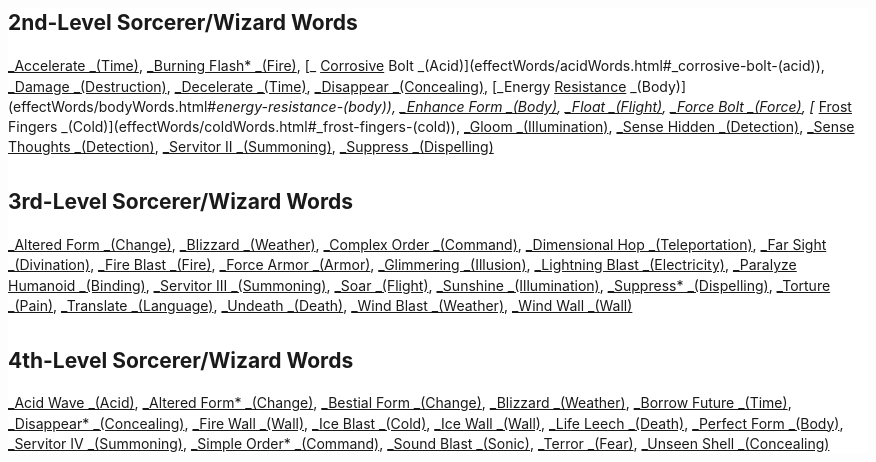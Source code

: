 ## 2nd-Level Sorcerer/Wizard Words

[_Accelerate _(Time)](effectWords/timeWords.html#_accelerate-(time)), [_Burning Flash\* _(Fire)](effectWords/fireWords.html#_burning-flash-(fire)), [_ [Corrosive](/pathfinderRPG/prd/advanced/magicItems/weapons.html#_corrosive) Bolt _(Acid)](effectWords/acidWords.html#_corrosive-bolt-(acid)), [_Damage _(Destruction)](effectWords/destructionWords.html#_damage-(destruction)), [_Decelerate _(Time)](effectWords/timeWords.html#_decelerate-(time)), [_Disappear _(Concealing)](effectWords/concealingWords.html#_disappear-(concealing)), [_Energy [Resistance](/pathfinderRPG/prd/spells/resistance.html#_resistance) _(Body)](effectWords/bodyWords.html#_energy-resistance-(body)), [_Enhance Form _(Body)](effectWords/bodyWords.html#_enhance-form-(body)), [_Float _(Flight)](effectWords/flightWords.html#_float-(flight)), [_Force Bolt _(Force)](effectWords/forceWords.html#_force-bolt-(force)), [_ [Frost](/pathfinderRPG/prd/magicItems/weapons.html#_weapons-frost) Fingers _(Cold)](effectWords/coldWords.html#_frost-fingers-(cold)), [_Gloom _(Illumination)](effectWords/illuminationWords.html#_gloom-(illumination)), [_Sense Hidden _(Detection)](effectWords/detectionWords.html#_sense-hidden-(detection)), [_Sense Thoughts _(Detection)](effectWords/detectionWords.html#_sense-thoughts-(detection)), [_Servitor II _(Summoning)](effectWords/summoningWords.html#_servitor-ii-(summoning)), [_Suppress _(Dispelling)](effectWords/dispellingWords.html#_suppress-(dispelling))

## 3rd-Level Sorcerer/Wizard Words

[_Altered Form _(Change)](effectWords/changeWords.html#_altered-form-(change)), [_Blizzard _(Weather)](effectWords/weatherWords.html#_blizzard-(weather)), [_Complex Order _(Command)](effectWords/commandWords.html#_complex-order-(command)), [_Dimensional Hop _(Teleportation)](effectWords/teleportationWords.html#_dimensional-hop-(teleportation)), [_Far Sight _(Divination)](effectWords/divinationWords.html#_far-sight-(divination)), [_Fire Blast _(Fire)](effectWords/fireWords.html#_fire-blast-(fire)), [_Force Armor _(Armor)](effectWords/armorWords.html#_force-armor-(armor)), [_Glimmering _(Illusion)](effectWords/illusionWords.html#_glimmering-(illusion)), [_Lightning Blast _(Electricity)](effectWords/electricityWords.html#_lightning-blast-(electricity)), [_Paralyze Humanoid _(Binding)](effectWords/bindingWords.html#_paralyze-humanoid-(binding)), [_Servitor III _(Summoning)](effectWords/summoningWords.html#_servitor-iii-(summoning)), [_Soar _(Flight)](effectWords/flightWords.html#_soar-(flight)), [_Sunshine _(Illumination)](effectWords/illuminationWords.html#_sunshine-(illumination)), [_Suppress\* _(Dispelling)](effectWords/dispellingWords.html#_suppress-(dispelling)), [_Torture _(Pain)](effectWords/painWords.html#_torture-(pain)), [_Translate _(Language)](effectWords/languageWords.html#_translate-(language)), [_Undeath _(Death)](effectWords/deathWords.html#_undeath-(death)), [_Wind Blast _(Weather)](effectWords/weatherWords.html#_wind-blast-(weather)), [_Wind Wall _(Wall)](effectWords/wallWords.html#_wind-wall-(wall))

## 4th-Level Sorcerer/Wizard Words

[_Acid Wave _(Acid)](effectWords/acidWords.html#_acid-wave-(acid)), [_Altered Form\* _(Change)](effectWords/changeWords.html#_altered-form-(change)), [_Bestial Form _(Change)](effectWords/changeWords.html#_bestial-form-(change)), [_Blizzard _(Weather)](effectWords/weatherWords.html#_blizzard-(weather)), [_Borrow Future _(Time)](effectWords/timeWords.html#_borrow-future-(time)), [_Disappear\* _(Concealing)](effectWords/concealingWords.html#_disappear-(concealing)), [_Fire Wall _(Wall)](effectWords/wallWords.html#_fire-wall-(wall)), [_Ice Blast _(Cold)](effectWords/coldWords.html#_ice-blast-(cold)), [_Ice Wall _(Wall)](effectWords/wallWords.html#_ice-wall-(wall)), [_Life Leech _(Death)](effectWords/deathWords.html#_life-leech-(death)), [_Perfect Form _(Body)](effectWords/bodyWords.html#_perfect-form-(body)), [_Servitor IV _(Summoning)](effectWords/summoningWords.html#_servitor-iv-(summoning)), [_Simple Order\* _(Command)](effectWords/commandWords.html#_simple-order-(command)), [_Sound Blast _(Sonic)](effectWords/sonicWords.html#_sound-blast-(sonic)), [_Terror _(Fear)](effectWords/fearWords.html#_terror-(fear)), [_Unseen Shell _(Concealing)](effectWords/concealingWords.html#_unseen-shell-(concealing))
